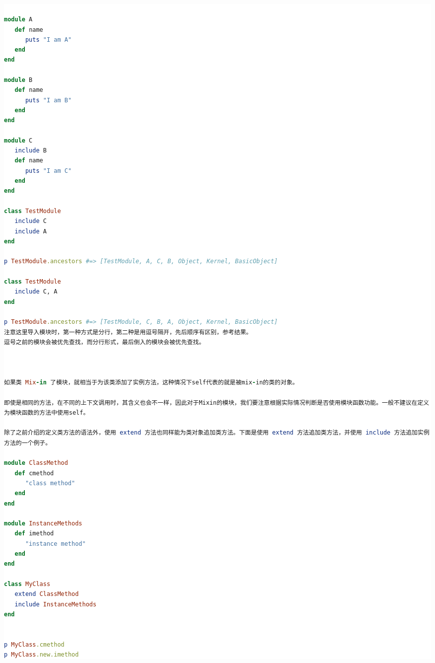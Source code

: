 ```ruby

module A
   def name
      puts "I am A"
   end
end

module B
   def name
      puts "I am B"
   end
end

module C
   include B
   def name
      puts "I am C"
   end
end

class TestModule
   include C
   include A
end

p TestModule.ancestors #=> [TestModule, A, C, B, Object, Kernel, BasicObject]

class TestModule
   include C, A
end

p TestModule.ancestors #=> [TestModule, C, B, A, Object, Kernel, BasicObject]
注意这里导入模块时，第一种方式是分行，第二种是用逗号隔开，先后顺序有区别，参考结果。
逗号之前的模块会被优先查找，而分行形式，最后倒入的模块会被优先查找。



如果类 Mix-in 了模块，就相当于为该类添加了实例方法，这种情况下self代表的就是被mix-in的类的对象。

即使是相同的方法，在不同的上下文调用时，其含义也会不一样，因此对于Mixin的模块，我们要注意根据实际情况判断是否使用模块函数功能。一般不建议在定义为模块函数的方法中使用self。

除了之前介绍的定义类方法的语法外，使用 extend 方法也同样能为类对象追加类方法。下面是使用 extend 方法追加类方法，并使用 include 方法追加实例方法的一个例子。

module ClassMethod
   def cmethod
      "class method"
   end
end

module InstanceMethods
   def imethod
      "instance method"
   end
end

class MyClass
   extend ClassMethod
   include InstanceMethods
end


p MyClass.cmethod
p MyClass.new.imethod
```